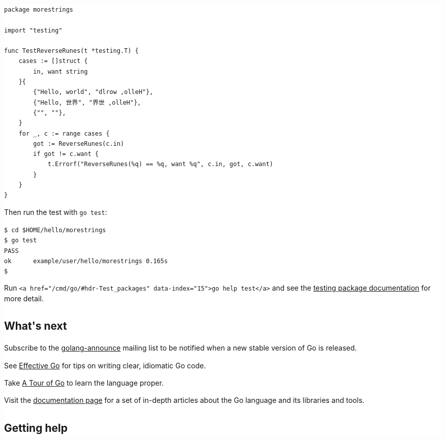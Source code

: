 ```
package morestrings

import "testing"

func TestReverseRunes(t *testing.T) {
	cases := []struct {
		in, want string
	}{
		{"Hello, world", "dlrow ,olleH"},
		{"Hello, 世界", "界世 ,olleH"},
		{"", ""},
	}
	for _, c := range cases {
		got := ReverseRunes(c.in)
		if got != c.want {
			t.Errorf("ReverseRunes(%q) == %q, want %q", c.in, got, c.want)
		}
	}
}

```

Then run the test with `go test`:

```
$ cd $HOME/hello/morestrings
$ go test
PASS
ok  	example/user/hello/morestrings 0.165s
$

```

Run `<a href="/cmd/go/#hdr-Test_packages" data-index="15">go help test</a>` and see the
[testing package documentation](http://golang.org/pkg/testing/) for more detail.

## What's next

Subscribe to the
[golang-announce](http://groups.google.com/group/golang-announce)
mailing list to be notified when a new stable version of Go is released.

See [Effective Go](http://golang.org/doc/effective_go.html) for tips on writing
clear, idiomatic Go code.

Take
[A Tour of Go](http://tour.golang.org/)
to learn the language
proper.

Visit the [documentation page](http://golang.org/doc/#articles) for a set of in-depth
articles about the Go language and its libraries and tools.

## Getting help
